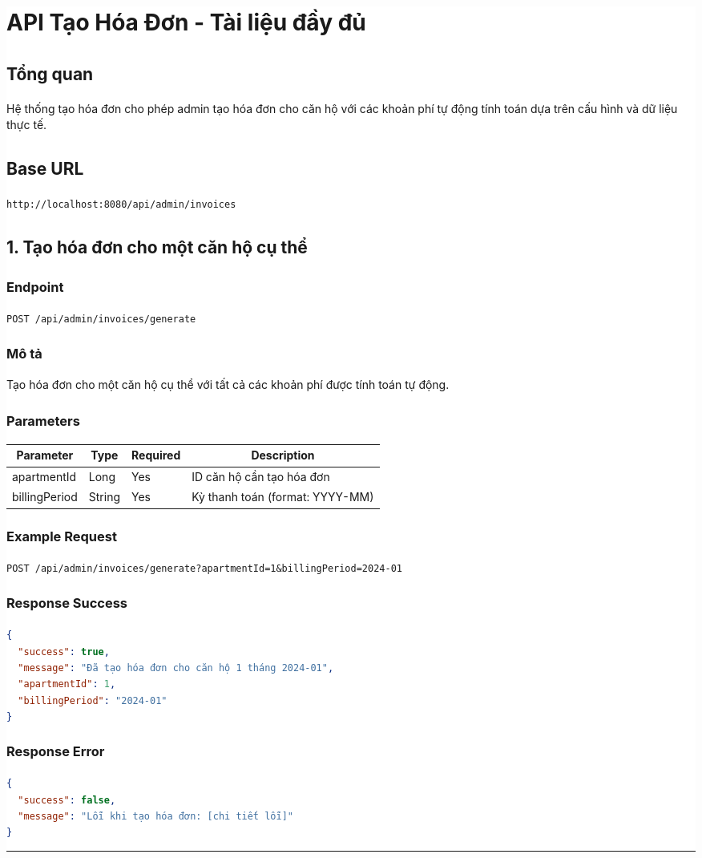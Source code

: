 # API Tạo Hóa Đơn - Tài liệu đầy đủ

## Tổng quan

Hệ thống tạo hóa đơn cho phép admin tạo hóa đơn cho căn hộ với các khoản phí tự động tính toán dựa trên cấu hình và dữ liệu thực tế.

## Base URL
```
http://localhost:8080/api/admin/invoices
```

## 1. Tạo hóa đơn cho một căn hộ cụ thể

### Endpoint
```
POST /api/admin/invoices/generate
```

### Mô tả
Tạo hóa đơn cho một căn hộ cụ thể với tất cả các khoản phí được tính toán tự động.

### Parameters
| Parameter | Type | Required | Description |
|-----------|------|----------|-------------|
| apartmentId | Long | Yes | ID căn hộ cần tạo hóa đơn |
| billingPeriod | String | Yes | Kỳ thanh toán (format: YYYY-MM) |

### Example Request
```
POST /api/admin/invoices/generate?apartmentId=1&billingPeriod=2024-01
```

### Response Success
```json
{
  "success": true,
  "message": "Đã tạo hóa đơn cho căn hộ 1 tháng 2024-01",
  "apartmentId": 1,
  "billingPeriod": "2024-01"
}
```

### Response Error
```json
{
  "success": false,
  "message": "Lỗi khi tạo hóa đơn: [chi tiết lỗi]"
}
```

---